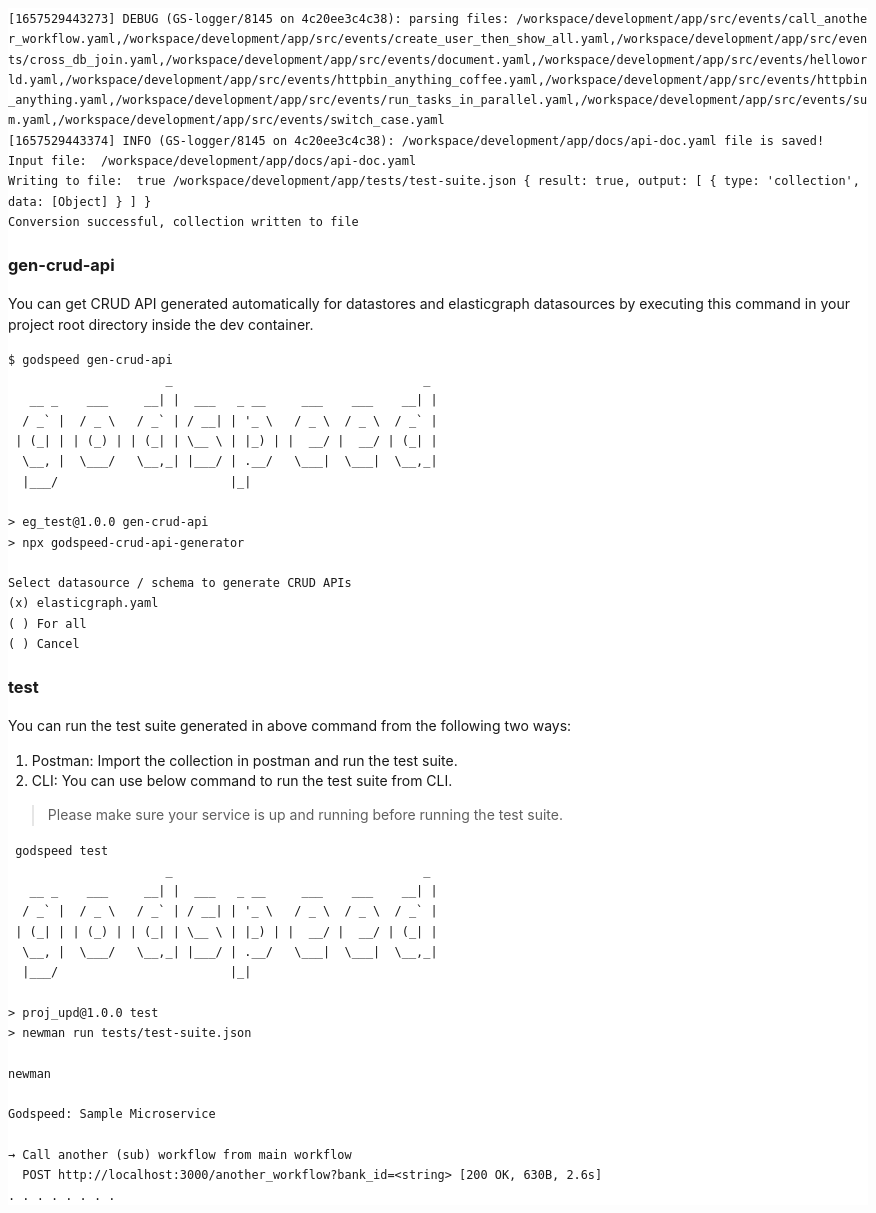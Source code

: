 ```
[1657529443273] DEBUG (GS-logger/8145 on 4c20ee3c4c38): parsing files: /workspace/development/app/src/events/call_another_workflow.yaml,/workspace/development/app/src/events/create_user_then_show_all.yaml,/workspace/development/app/src/events/cross_db_join.yaml,/workspace/development/app/src/events/document.yaml,/workspace/development/app/src/events/helloworld.yaml,/workspace/development/app/src/events/httpbin_anything_coffee.yaml,/workspace/development/app/src/events/httpbin_anything.yaml,/workspace/development/app/src/events/run_tasks_in_parallel.yaml,/workspace/development/app/src/events/sum.yaml,/workspace/development/app/src/events/switch_case.yaml
[1657529443374] INFO (GS-logger/8145 on 4c20ee3c4c38): /workspace/development/app/docs/api-doc.yaml file is saved!
Input file:  /workspace/development/app/docs/api-doc.yaml
Writing to file:  true /workspace/development/app/tests/test-suite.json { result: true, output: [ { type: 'collection', data: [Object] } ] }
Conversion successful, collection written to file
```

### gen-crud-api
You can get CRUD API generated automatically for datastores and elasticgraph datasources by executing this command in your project root directory inside the dev container.
```
$ godspeed gen-crud-api
                      _                                   _ 
   __ _    ___     __| |  ___   _ __     ___    ___    __| |
  / _` |  / _ \   / _` | / __| | '_ \   / _ \  / _ \  / _` |
 | (_| | | (_) | | (_| | \__ \ | |_) | |  __/ |  __/ | (_| |
  \__, |  \___/   \__,_| |___/ | .__/   \___|  \___|  \__,_|
  |___/                        |_|                          

> eg_test@1.0.0 gen-crud-api
> npx godspeed-crud-api-generator

Select datasource / schema to generate CRUD APIs
(x) elasticgraph.yaml
( ) For all
( ) Cancel
```

### test
You can run the test suite generated in above command from the following two ways:
1. Postman: Import the collection in postman and run the test suite.
2. CLI: You can use below command to run the test suite from CLI.

> Please make sure your service is up and running before running the test suite.

```
 godspeed test
                      _                                   _ 
   __ _    ___     __| |  ___   _ __     ___    ___    __| |
  / _` |  / _ \   / _` | / __| | '_ \   / _ \  / _ \  / _` |
 | (_| | | (_) | | (_| | \__ \ | |_) | |  __/ |  __/ | (_| |
  \__, |  \___/   \__,_| |___/ | .__/   \___|  \___|  \__,_|
  |___/                        |_|                          

> proj_upd@1.0.0 test
> newman run tests/test-suite.json

newman

Godspeed: Sample Microservice

→ Call another (sub) workflow from main workflow
  POST http://localhost:3000/another_workflow?bank_id=<string> [200 OK, 630B, 2.6s]
. . . . . . . . 
```
